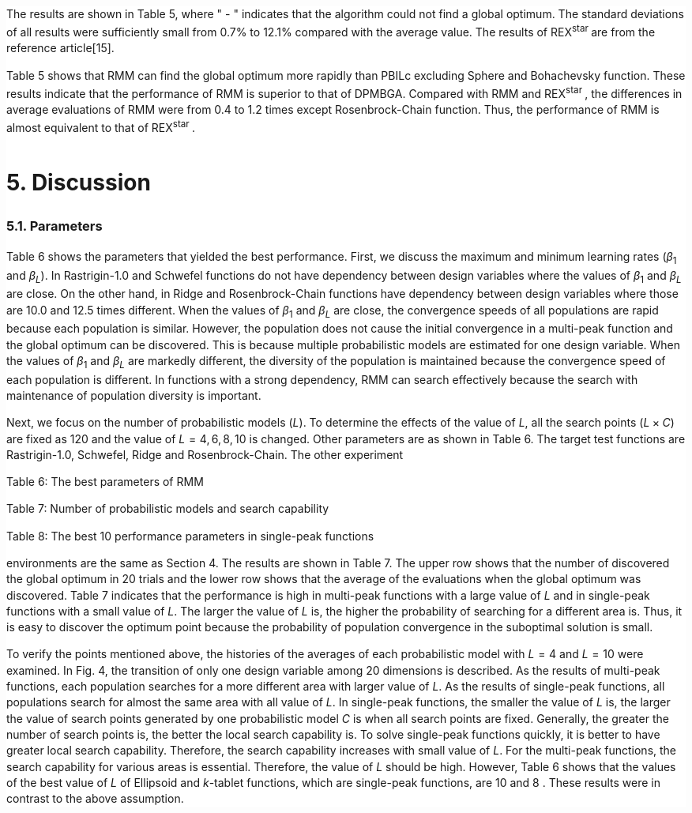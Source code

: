 The results are shown in Table 5, where " - " indicates that the algorithm could not find a global optimum. The standard deviations of all results were sufficiently small from $0.7 \%$ to $12.1 \%$ compared with the average value. The results of $\mathrm{REX}^{\text {star }}$ are from the reference article[15].

Table 5 shows that RMM can find the global optimum more rapidly than PBILc excluding Sphere and Bohachevsky function. These results indicate that the performance of RMM is superior to that of DPMBGA. Compared with RMM and $\mathrm{REX}^{\text {star }}$, the differences in average evaluations of RMM were from 0.4 to 1.2 times except Rosenbrock-Chain function. Thus, the performance of RMM is almost equivalent to that of $\mathrm{REX}^{\text {star }}$.

# 5. Discussion 

### 5.1. Parameters

Table 6 shows the parameters that yielded the best performance. First, we discuss the maximum and minimum learning rates $\left(\beta_{1}\right.$ and $\left.\beta_{L}\right)$. In Rastrigin-1.0 and Schwefel functions do not have dependency between design variables where the values of $\beta_{1}$ and $\beta_{L}$ are close. On the other hand, in Ridge and Rosenbrock-Chain functions have dependency between design variables where those are 10.0 and 12.5 times different. When the values of $\beta_{1}$ and $\beta_{L}$ are close, the convergence speeds of all populations are rapid because each population is similar. However, the population does not cause the initial convergence in a multi-peak function and the global optimum can be discovered. This is because multiple probabilistic models are estimated for one design variable. When the values of $\beta_{1}$ and $\beta_{L}$ are markedly different, the diversity of the population is maintained because the convergence speed of each population is different. In functions with a strong dependency, RMM can search effectively because the search with maintenance of population diversity is important.

Next, we focus on the number of probabilistic models $(L)$. To determine the effects of the value of $L$, all the search points $(L \times C)$ are fixed as 120 and the value of $L=4,6,8,10$ is changed. Other parameters are as shown in Table 6. The target test functions are Rastrigin-1.0, Schwefel, Ridge and Rosenbrock-Chain. The other experiment

Table 6: The best parameters of RMM

Table 7: Number of probabilistic models and search capability

Table 8: The best 10 performance parameters in single-peak functions

environments are the same as Section 4. The results are shown in Table 7. The upper row shows that the number of discovered the global optimum in 20 trials and the lower row shows that the average of the evaluations when the global optimum was discovered. Table 7 indicates that the performance is high in multi-peak functions with a large value of $L$ and in single-peak functions with a small value of $L$. The larger the value of $L$ is, the higher the probability of searching for a different area is. Thus, it is easy to discover the optimum point because the probability of population convergence in the suboptimal solution is small.

To verify the points mentioned above, the histories of the averages of each probabilistic model with $L=4$ and $L=10$ were examined. In Fig. 4, the transition of only one design variable among 20 dimensions is described. As the results of multi-peak functions, each population searches for a more different area with larger value of $L$. As the results of single-peak functions, all populations search for almost the same area with all value of $L$. In single-peak functions, the smaller the value of $L$ is, the larger the value of search points generated by one probabilistic model $C$ is when all search points are fixed. Generally, the greater the number of search points is, the better the local search capability is. To solve single-peak functions quickly, it is better to have greater local search capability. Therefore, the search capability increases with small value of $L$. For the multi-peak functions, the search capability for various areas is essential. Therefore, the value of $L$ should be high. However, Table 6 shows that the values of the best value of $L$ of Ellipsoid and $k$-tablet functions, which are single-peak functions, are 10 and 8 . These results were in contrast to the above assumption.


[^0]:    Email address: mnakao@ccs.tsukuba.ac.jp (Masahiro Nakao)